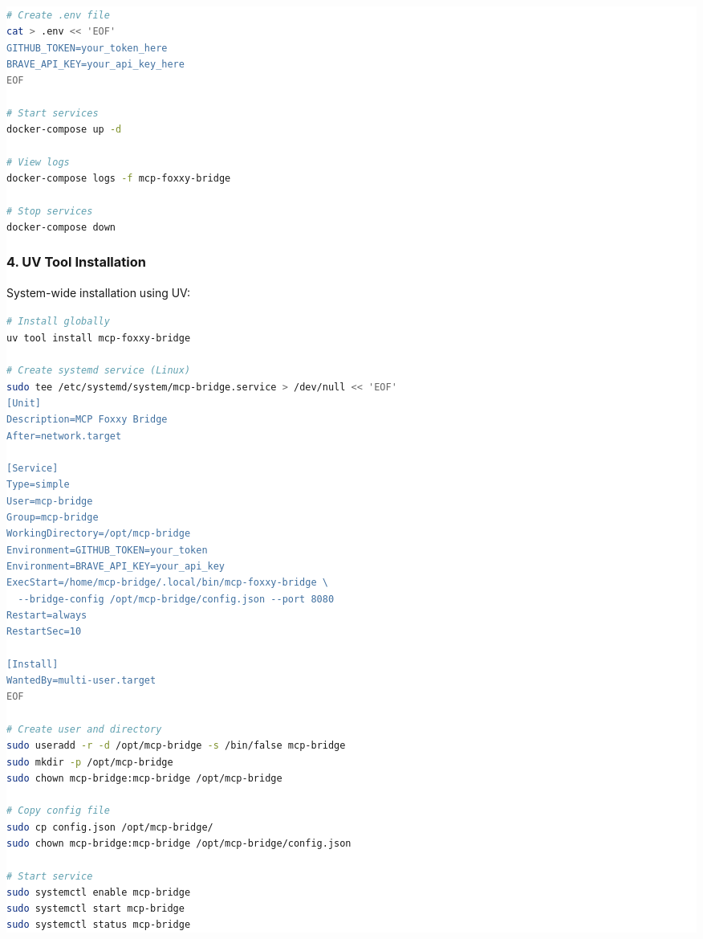 ```bash
# Create .env file
cat > .env << 'EOF'
GITHUB_TOKEN=your_token_here
BRAVE_API_KEY=your_api_key_here
EOF

# Start services
docker-compose up -d

# View logs
docker-compose logs -f mcp-foxxy-bridge

# Stop services
docker-compose down
```

### 4. UV Tool Installation

System-wide installation using UV:

```bash
# Install globally
uv tool install mcp-foxxy-bridge

# Create systemd service (Linux)
sudo tee /etc/systemd/system/mcp-bridge.service > /dev/null << 'EOF'
[Unit]
Description=MCP Foxxy Bridge
After=network.target

[Service]
Type=simple
User=mcp-bridge
Group=mcp-bridge
WorkingDirectory=/opt/mcp-bridge
Environment=GITHUB_TOKEN=your_token
Environment=BRAVE_API_KEY=your_api_key
ExecStart=/home/mcp-bridge/.local/bin/mcp-foxxy-bridge \
  --bridge-config /opt/mcp-bridge/config.json --port 8080
Restart=always
RestartSec=10

[Install]
WantedBy=multi-user.target
EOF

# Create user and directory
sudo useradd -r -d /opt/mcp-bridge -s /bin/false mcp-bridge
sudo mkdir -p /opt/mcp-bridge
sudo chown mcp-bridge:mcp-bridge /opt/mcp-bridge

# Copy config file
sudo cp config.json /opt/mcp-bridge/
sudo chown mcp-bridge:mcp-bridge /opt/mcp-bridge/config.json

# Start service
sudo systemctl enable mcp-bridge
sudo systemctl start mcp-bridge
sudo systemctl status mcp-bridge
```
